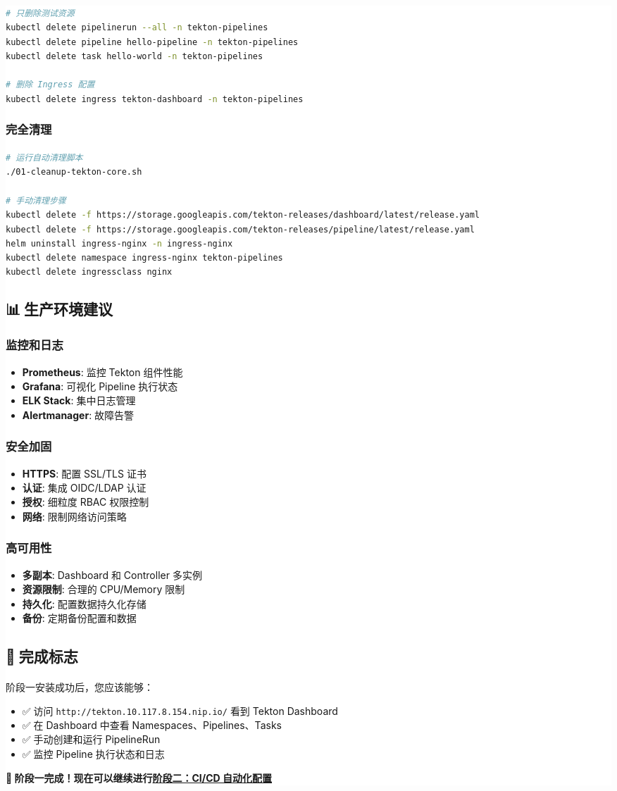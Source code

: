 ```bash
# 只删除测试资源
kubectl delete pipelinerun --all -n tekton-pipelines
kubectl delete pipeline hello-pipeline -n tekton-pipelines
kubectl delete task hello-world -n tekton-pipelines

# 删除 Ingress 配置
kubectl delete ingress tekton-dashboard -n tekton-pipelines
```

### 完全清理

```bash
# 运行自动清理脚本
./01-cleanup-tekton-core.sh

# 手动清理步骤
kubectl delete -f https://storage.googleapis.com/tekton-releases/dashboard/latest/release.yaml
kubectl delete -f https://storage.googleapis.com/tekton-releases/pipeline/latest/release.yaml
helm uninstall ingress-nginx -n ingress-nginx
kubectl delete namespace ingress-nginx tekton-pipelines
kubectl delete ingressclass nginx
```

## 📊 生产环境建议

### 监控和日志

- **Prometheus**: 监控 Tekton 组件性能
- **Grafana**: 可视化 Pipeline 执行状态
- **ELK Stack**: 集中日志管理
- **Alertmanager**: 故障告警

### 安全加固

- **HTTPS**: 配置 SSL/TLS 证书
- **认证**: 集成 OIDC/LDAP 认证
- **授权**: 细粒度 RBAC 权限控制
- **网络**: 限制网络访问策略

### 高可用性

- **多副本**: Dashboard 和 Controller 多实例
- **资源限制**: 合理的 CPU/Memory 限制
- **持久化**: 配置数据持久化存储
- **备份**: 定期备份配置和数据

## 🎯 完成标志

阶段一安装成功后，您应该能够：

- ✅ 访问 `http://tekton.10.117.8.154.nip.io/` 看到 Tekton Dashboard
- ✅ 在 Dashboard 中查看 Namespaces、Pipelines、Tasks
- ✅ 手动创建和运行 PipelineRun
- ✅ 监控 Pipeline 执行状态和日志

**🎉 阶段一完成！现在可以继续进行[阶段二：CI/CD 自动化配置](./02-tekton-triggers-setup.md)** 